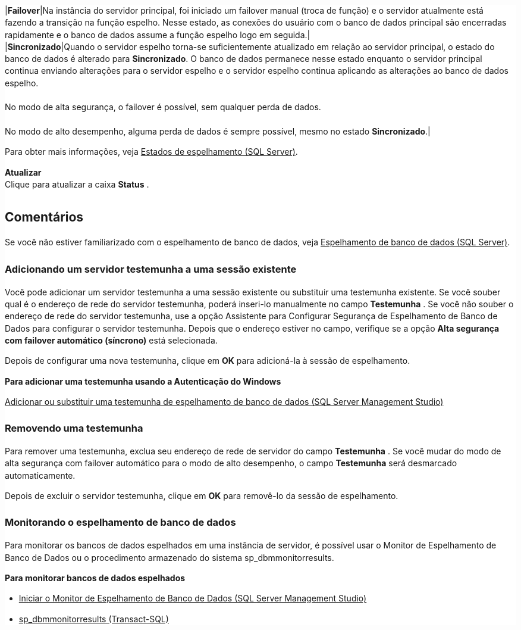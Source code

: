 |**Failover**|Na instância do servidor principal, foi iniciado um failover manual (troca de função) e o servidor atualmente está fazendo a transição na função espelho. Nesse estado, as conexões do usuário com o banco de dados principal são encerradas rapidamente e o banco de dados assume a função espelho logo em seguida.|  
|**Sincronizado**|Quando o servidor espelho torna-se suficientemente atualizado em relação ao servidor principal, o estado do banco de dados é alterado para **Sincronizado**. O banco de dados permanece nesse estado enquanto o servidor principal continua enviando alterações para o servidor espelho e o servidor espelho continua aplicando as alterações ao banco de dados espelho.<br /><br /> No modo de alta segurança, o failover é possível, sem qualquer perda de dados.<br /><br /> No modo de alto desempenho, alguma perda de dados é sempre possível, mesmo no estado **Sincronizado**.|  
  
 Para obter mais informações, veja [Estados de espelhamento &#40;SQL Server&#41;](../../database-engine/database-mirroring/mirroring-states-sql-server.md).  
  
 **Atualizar**  
 Clique para atualizar a caixa **Status** .  
  
## <a name="remarks"></a>Comentários  
 Se você não estiver familiarizado com o espelhamento de banco de dados, veja [Espelhamento de banco de dados &#40;SQL Server&#41;](../../database-engine/database-mirroring/database-mirroring-sql-server.md).  
  
### <a name="adding-a-witness-to-an-existing-session"></a>Adicionando um servidor testemunha a uma sessão existente  
 Você pode adicionar um servidor testemunha a uma sessão existente ou substituir uma testemunha existente. Se você souber qual é o endereço de rede do servidor testemunha, poderá inseri-lo manualmente no campo **Testemunha** . Se você não souber o endereço de rede do servidor testemunha, use a opção Assistente para Configurar Segurança de Espelhamento de Banco de Dados para configurar o servidor testemunha. Depois que o endereço estiver no campo, verifique se a opção **Alta segurança com failover automático (síncrono)** está selecionada.  
  
 Depois de configurar uma nova testemunha, clique em **OK** para adicioná-la à sessão de espelhamento.  
  
 **Para adicionar uma testemunha usando a Autenticação do Windows**  
  
 [Adicionar ou substituir uma testemunha de espelhamento de banco de dados &#40;SQL Server Management Studio&#41;](../../database-engine/database-mirroring/add-or-replace-a-database-mirroring-witness-sql-server-management-studio.md)  
  
### <a name="removing-a-witness"></a>Removendo uma testemunha  
 Para remover uma testemunha, exclua seu endereço de rede de servidor do campo **Testemunha** . Se você mudar do modo de alta segurança com failover automático para o modo de alto desempenho, o campo **Testemunha** será desmarcado automaticamente.  
  
 Depois de excluir o servidor testemunha, clique em **OK** para removê-lo da sessão de espelhamento.  
  
### <a name="monitoring-database-mirroring"></a>Monitorando o espelhamento de banco de dados  
 Para monitorar os bancos de dados espelhados em uma instância de servidor, é possível usar o Monitor de Espelhamento de Banco de Dados ou o procedimento armazenado do sistema sp_dbmmonitorresults.  
  
 **Para monitorar bancos de dados espelhados**  
  
-   [Iniciar o Monitor de Espelhamento de Banco de Dados &#40;SQL Server Management Studio&#41;](../../database-engine/database-mirroring/start-database-mirroring-monitor-sql-server-management-studio.md)  
  
-   [sp_dbmmonitorresults &#40;Transact-SQL&#41;](../../relational-databases/system-stored-procedures/sp-dbmmonitorresults-transact-sql.md)  
  